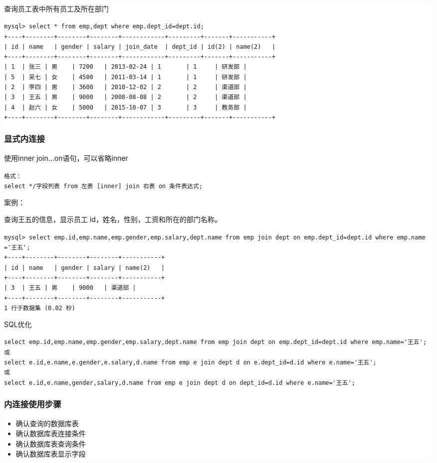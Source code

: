 查询员工表中所有员工及所在部门

```mysql
mysql> select * from emp,dept where emp.dept_id=dept.id;
+----+--------+--------+--------+------------+---------+-------+-----------+
| id | name   | gender | salary | join_date  | dept_id | id(2) | name(2)   |
+----+--------+--------+--------+------------+---------+-------+-----------+
| 1  | 张三 | 男    | 7200   | 2013-02-24 | 1       | 1     | 研发部 |
| 5  | 吴七 | 女    | 4500   | 2011-03-14 | 1       | 1     | 研发部 |
| 2  | 李四 | 男    | 3600   | 2010-12-02 | 2       | 2     | 渠道部 |
| 3  | 王五 | 男    | 9000   | 2008-08-08 | 2       | 2     | 渠道部 |
| 4  | 赵六 | 女    | 5000   | 2015-10-07 | 3       | 3     | 教务部 |
+----+--------+--------+--------+------------+---------+-------+-----------+
```

### 显式内连接

使用inner join…on语句，可以省略inner

```mysql
格式：
select */字段列表 from 左表 [inner] join 右表 on 条件表达式;
```

案例：

查询王五的信息，显示员工 id，姓名，性别，工资和所在的部门名称。

```mysql
mysql> select emp.id,emp.name,emp.gender,emp.salary,dept.name from emp join dept on emp.dept_id=dept.id where emp.name='王五';
+----+--------+--------+--------+-----------+
| id | name   | gender | salary | name(2)   |
+----+--------+--------+--------+-----------+
| 3  | 王五 | 男    | 9000   | 渠道部 |
+----+--------+--------+--------+-----------+
1 行于数据集 (0.02 秒)
```

SQL优化

```mysql
select emp.id,emp.name,emp.gender,emp.salary,dept.name from emp join dept on emp.dept_id=dept.id where emp.name='王五';
或
select e.id,e.name,e.gender,e.salary,d.name from emp e join dept d on e.dept_id=d.id where e.name='王五';
或
select e.id,e.name,gender,salary,d.name from emp e join dept d on dept_id=d.id where e.name='王五';
```

### 内连接使用步骤

- 确认查询的数据库表
- 确认数据库表连接条件
- 确认数据库表查询条件
- 确认数据库表显示字段
